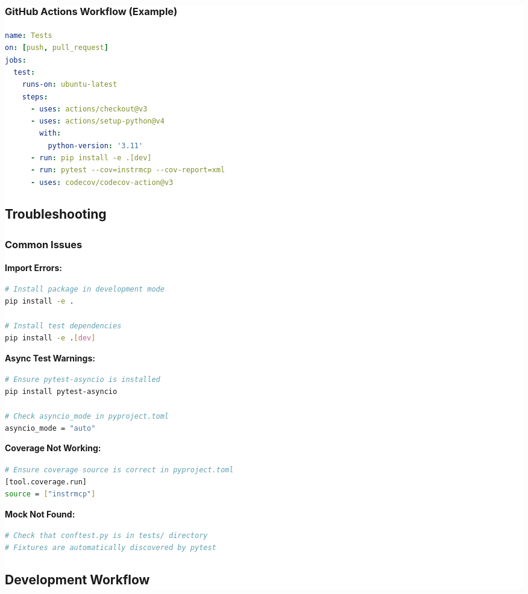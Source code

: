 ### GitHub Actions Workflow (Example)

```yaml
name: Tests
on: [push, pull_request]
jobs:
  test:
    runs-on: ubuntu-latest
    steps:
      - uses: actions/checkout@v3
      - uses: actions/setup-python@v4
        with:
          python-version: '3.11'
      - run: pip install -e .[dev]
      - run: pytest --cov=instrmcp --cov-report=xml
      - uses: codecov/codecov-action@v3
```

## Troubleshooting

### Common Issues

**Import Errors:**
```bash
# Install package in development mode
pip install -e .

# Install test dependencies
pip install -e .[dev]
```

**Async Test Warnings:**
```bash
# Ensure pytest-asyncio is installed
pip install pytest-asyncio

# Check asyncio_mode in pyproject.toml
asyncio_mode = "auto"
```

**Coverage Not Working:**
```bash
# Ensure coverage source is correct in pyproject.toml
[tool.coverage.run]
source = ["instrmcp"]
```

**Mock Not Found:**
```bash
# Check that conftest.py is in tests/ directory
# Fixtures are automatically discovered by pytest
```

## Development Workflow
